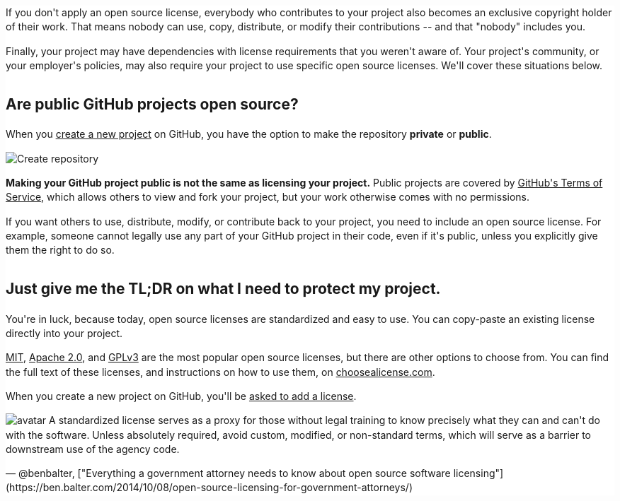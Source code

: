 If you don't apply an open source license, everybody who contributes to your
project also becomes an exclusive copyright holder of their work. That means
nobody can use, copy, distribute, or modify their contributions -- and that
"nobody" includes you.

Finally, your project may have dependencies with license requirements that you
weren't aware of. Your project's community, or your employer's policies, may
also require your project to use specific open source licenses. We'll cover
these situations below.

## Are public GitHub projects open source?

When you
[create a new project](https://help.github.com/articles/creating-a-new-repository/)
on GitHub, you have the option to make the repository **private** or **public**.

![Create repository](/assets/images/legal/repo-create-name.png)

**Making your GitHub project public is not the same as licensing your project.**
Public projects are covered by
[GitHub's Terms of Service](https://help.github.com/articles/github-terms-of-service/#f-copyright-and-content-ownership),
which allows others to view and fork your project, but your work otherwise comes
with no permissions.

If you want others to use, distribute, modify, or contribute back to your
project, you need to include an open source license. For example, someone cannot
legally use any part of your GitHub project in their code, even if it's public,
unless you explicitly give them the right to do so.

## Just give me the TL;DR on what I need to protect my project.

You're in luck, because today, open source licenses are standardized and easy to
use. You can copy-paste an existing license directly into your project.

[MIT](https://choosealicense.com/licenses/mit/),
[Apache 2.0](https://choosealicense.com/licenses/apache-2.0/), and
[GPLv3](https://choosealicense.com/licenses/gpl-3.0/) are the most popular open
source licenses, but there are other options to choose from. You can find the
full text of these licenses, and instructions on how to use them, on
[choosealicense.com](https://choosealicense.com/).

When you create a new project on GitHub, you'll be
[asked to add a license](https://help.github.com/articles/open-source-licensing/).

<aside markdown="1" class="pquote">
  <img src="https://avatars.githubusercontent.com/benbalter?s=180" class="pquote-avatar" alt="avatar">
  A standardized license serves as a proxy for those without legal training to know precisely what they can and can't do with the software. Unless absolutely required, avoid custom, modified, or non-standard terms, which will serve as a barrier to downstream use of the agency code.
  <p markdown="1" class="pquote-credit">
— @benbalter, ["Everything a government attorney needs to know about open source software&nbsp;licensing"](https://ben.balter.com/2014/10/08/open-source-licensing-for-government-attorneys/)
  </p>
</aside>
